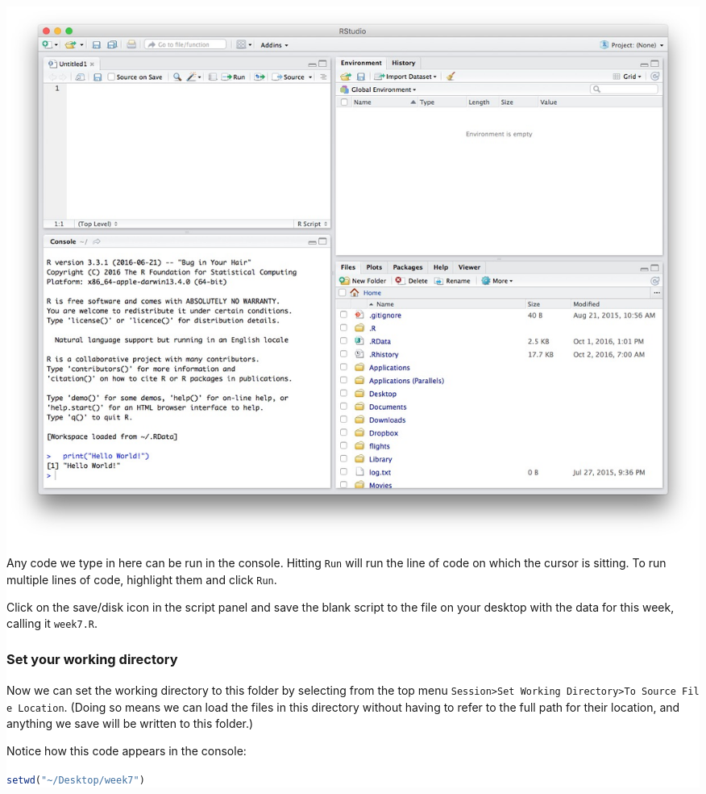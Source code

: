 ![](./img/class7_3.jpg)

Any code we type in here can be run in the console. Hitting `Run` will run the line of code on which the cursor is sitting. To run multiple lines of code, highlight them and click `Run`.

Click on the save/disk icon in the script panel and save the blank script to the file on your desktop with the data for this week, calling it `week7.R`.

### Set your working directory

Now we can set the working directory to this folder by selecting from the top menu `Session>Set Working Directory>To Source File Location`. (Doing so means we can load the files in this directory without having to refer to the full path for their location, and anything we save will be written to this folder.)

Notice how this code appears in the console:

```R
setwd("~/Desktop/week7")
```
